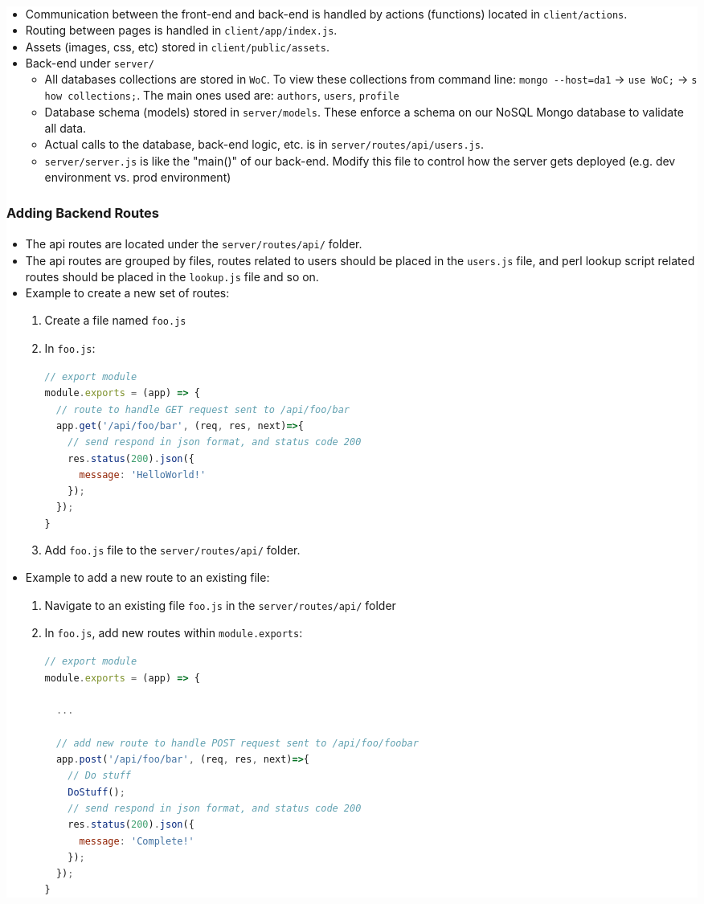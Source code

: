 
  - Communication between the front-end and back-end is handled by actions (functions) located in `client/actions`.
  - Routing between pages is handled in `client/app/index.js`.
  - Assets (images, css, etc) stored in `client/public/assets`.
- Back-end under `server/`
  - All databases collections are stored in `WoC`. To view these collections from command line: `mongo --host=da1` -> `use WoC;` -> `show collections;`. The main ones used are: `authors`, `users`, `profile`
  - Database schema (models) stored in `server/models`. These enforce a schema on our NoSQL Mongo database to validate all data.
  - Actual calls to the database, back-end logic, etc. is in `server/routes/api/users.js`.
  - `server/server.js` is like the "main()" of our back-end. Modify this file to control how the server gets deployed (e.g. dev environment vs. prod environment)
### Adding Backend Routes
- The api routes are located under the `server/routes/api/` folder.
- The api routes are grouped by files, routes related to users should be placed in the `users.js` file, and perl lookup script related routes should be placed in the `lookup.js` file and so on.
- Example to create a new set of routes:
  1. Create a file named `foo.js`
  2. In `foo.js`:
  
      ```javascript
      // export module
      module.exports = (app) => {
        // route to handle GET request sent to /api/foo/bar
        app.get('/api/foo/bar', (req, res, next)=>{
          // send respond in json format, and status code 200
          res.status(200).json({
            message: 'HelloWorld!'
          });
        });
      }
      ```

  3. Add `foo.js` file to the `server/routes/api/` folder.
- Example to add a new route to an existing file:
  1. Navigate to an existing file `foo.js` in the `server/routes/api/` folder
  2. In `foo.js`, add new routes within `module.exports`:

      ```javascript
      // export module
      module.exports = (app) => {

        ...
        
        // add new route to handle POST request sent to /api/foo/foobar
        app.post('/api/foo/bar', (req, res, next)=>{
          // Do stuff
          DoStuff();
          // send respond in json format, and status code 200
          res.status(200).json({
            message: 'Complete!'
          });
        });
      }
      ```
